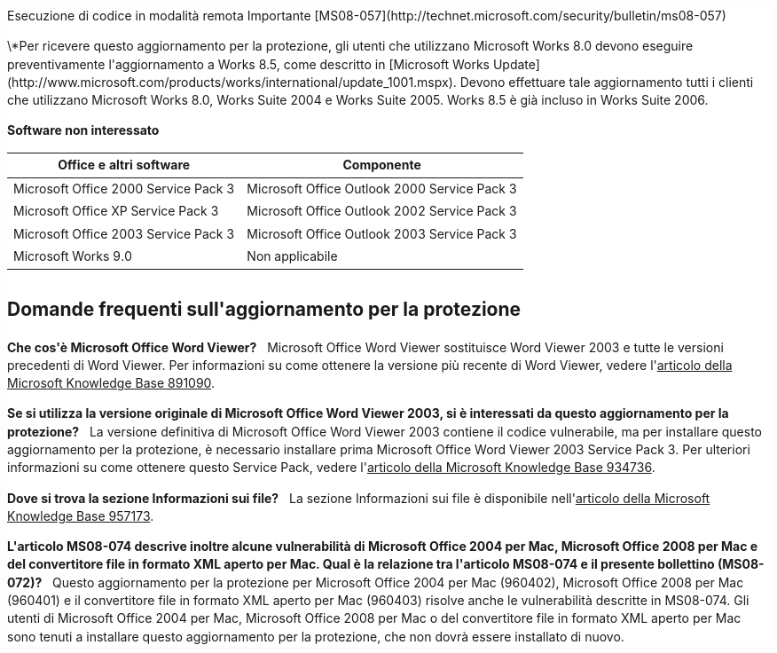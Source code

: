 <td style="border:1px solid black;">
Esecuzione di codice in modalità remota
</td>
<td style="border:1px solid black;">
Importante
</td>
<td style="border:1px solid black;">
[MS08-057](http://technet.microsoft.com/security/bulletin/ms08-057)
</td>
</tr>
</table>
<p> </p>
\*Per ricevere questo aggiornamento per la protezione, gli utenti che utilizzano Microsoft Works 8.0 devono eseguire preventivamente l'aggiornamento a Works 8.5, come descritto in [Microsoft Works Update](http://www.microsoft.com/products/works/international/update_1001.mspx). Devono effettuare tale aggiornamento tutti i clienti che utilizzano Microsoft Works 8.0, Works Suite 2004 e Works Suite 2005. Works 8.5 è già incluso in Works Suite 2006.

**Software non interessato**

| Office e altri software              | Componente                                   |
|--------------------------------------|----------------------------------------------|
| Microsoft Office 2000 Service Pack 3 | Microsoft Office Outlook 2000 Service Pack 3 |
| Microsoft Office XP Service Pack 3   | Microsoft Office Outlook 2002 Service Pack 3 |
| Microsoft Office 2003 Service Pack 3 | Microsoft Office Outlook 2003 Service Pack 3 |
| Microsoft Works 9.0                  | Non applicabile                              |

Domande frequenti sull'aggiornamento per la protezione
------------------------------------------------------

<span></span>
**Che cos'è Microsoft Office Word Viewer?**  
Microsoft Office Word Viewer sostituisce Word Viewer 2003 e tutte le versioni precedenti di Word Viewer. Per informazioni su come ottenere la versione più recente di Word Viewer, vedere l'[articolo della Microsoft Knowledge Base 891090](http://support.microsoft.com/kb/891090).

**Se si utilizza la versione originale di Microsoft Office Word Viewer 2003, si è interessati da questo aggiornamento per la protezione?**  
La versione definitiva di Microsoft Office Word Viewer 2003 contiene il codice vulnerabile, ma per installare questo aggiornamento per la protezione, è necessario installare prima Microsoft Office Word Viewer 2003 Service Pack 3. Per ulteriori informazioni su come ottenere questo Service Pack, vedere l'[articolo della Microsoft Knowledge Base 934736](http://support.microsoft.com/kb/934736).

**Dove si trova la sezione Informazioni sui file?**  
La sezione Informazioni sui file è disponibile nell'[articolo della Microsoft Knowledge Base 957173](http://support.microsoft.com/kb/957173).

**L'articolo MS08-074 descrive inoltre alcune vulnerabilità di Microsoft Office 2004 per Mac, Microsoft Office 2008 per Mac e del convertitore file in formato XML aperto per Mac. Qual è la relazione tra l'articolo MS08-074 e il presente bollettino (MS08-072)?**  
Questo aggiornamento per la protezione per Microsoft Office 2004 per Mac (960402), Microsoft Office 2008 per Mac (960401) e il convertitore file in formato XML aperto per Mac (960403) risolve anche le vulnerabilità descritte in MS08-074. Gli utenti di Microsoft Office 2004 per Mac, Microsoft Office 2008 per Mac o del convertitore file in formato XML aperto per Mac sono tenuti a installare questo aggiornamento per la protezione, che non dovrà essere installato di nuovo.
